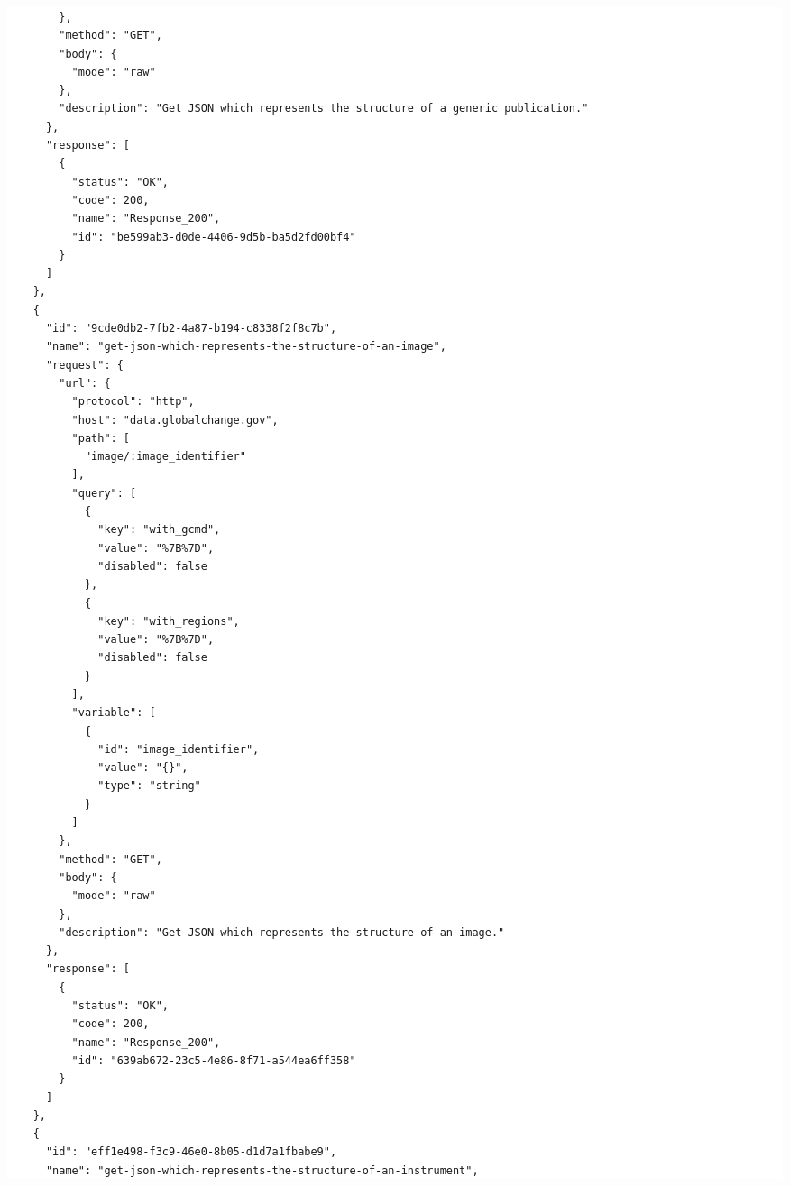             },
            "method": "GET",
            "body": {
              "mode": "raw"
            },
            "description": "Get JSON which represents the structure of a generic publication."
          },
          "response": [
            {
              "status": "OK",
              "code": 200,
              "name": "Response_200",
              "id": "be599ab3-d0de-4406-9d5b-ba5d2fd00bf4"
            }
          ]
        },
        {
          "id": "9cde0db2-7fb2-4a87-b194-c8338f2f8c7b",
          "name": "get-json-which-represents-the-structure-of-an-image",
          "request": {
            "url": {
              "protocol": "http",
              "host": "data.globalchange.gov",
              "path": [
                "image/:image_identifier"
              ],
              "query": [
                {
                  "key": "with_gcmd",
                  "value": "%7B%7D",
                  "disabled": false
                },
                {
                  "key": "with_regions",
                  "value": "%7B%7D",
                  "disabled": false
                }
              ],
              "variable": [
                {
                  "id": "image_identifier",
                  "value": "{}",
                  "type": "string"
                }
              ]
            },
            "method": "GET",
            "body": {
              "mode": "raw"
            },
            "description": "Get JSON which represents the structure of an image."
          },
          "response": [
            {
              "status": "OK",
              "code": 200,
              "name": "Response_200",
              "id": "639ab672-23c5-4e86-8f71-a544ea6ff358"
            }
          ]
        },
        {
          "id": "eff1e498-f3c9-46e0-8b05-d1d7a1fbabe9",
          "name": "get-json-which-represents-the-structure-of-an-instrument",